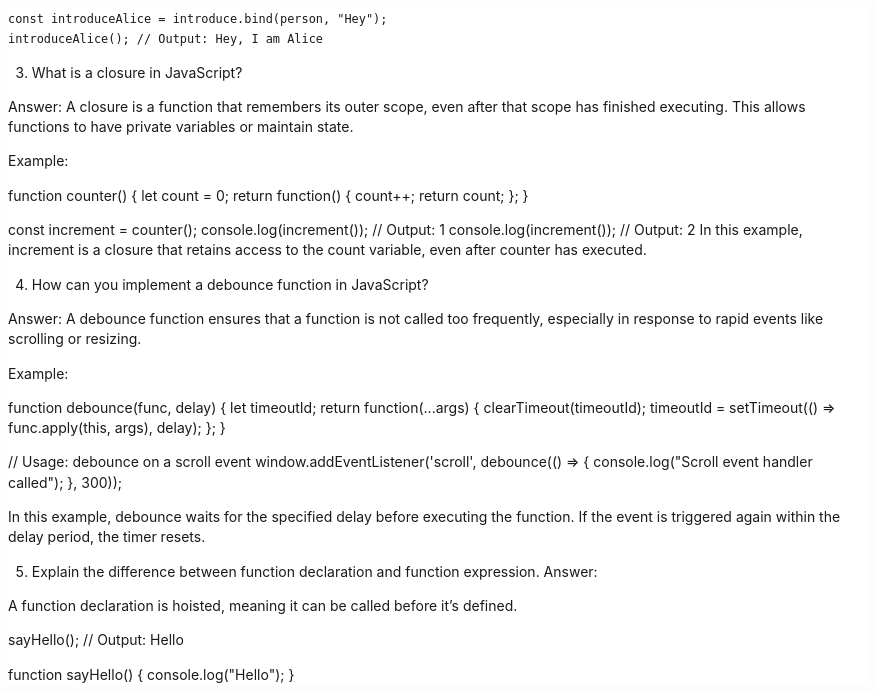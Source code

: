 
    const introduceAlice = introduce.bind(person, "Hey");
    introduceAlice(); // Output: Hey, I am Alice

3. What is a closure in JavaScript?

Answer: A closure is a function that remembers its outer scope, even after that scope has finished executing. This allows functions to have private variables or maintain state.

Example:

function counter() {
    let count = 0;
    return function() {
        count++;
        return count;
    };
}

const increment = counter();
console.log(increment()); // Output: 1
console.log(increment()); // Output: 2
In this example, increment is a closure that retains access to the count variable, even after counter has executed.

4. How can you implement a debounce function in JavaScript?

Answer: A debounce function ensures that a function is not called too frequently, especially in response to rapid events like scrolling or resizing.

Example:

function debounce(func, delay) {
    let timeoutId;
    return function(...args) {
        clearTimeout(timeoutId);
        timeoutId = setTimeout(() => func.apply(this, args), delay);
    };
}

// Usage: debounce on a scroll event
window.addEventListener('scroll', debounce(() => {
    console.log("Scroll event handler called");
}, 300));

In this example, debounce waits for the specified delay before executing the function. If the event is triggered again within the delay period, the timer resets.

5. Explain the difference between function declaration and function expression.
Answer:

A function declaration is hoisted, meaning it can be called before it’s defined.


sayHello(); // Output: Hello

function sayHello() {
    console.log("Hello");
}
